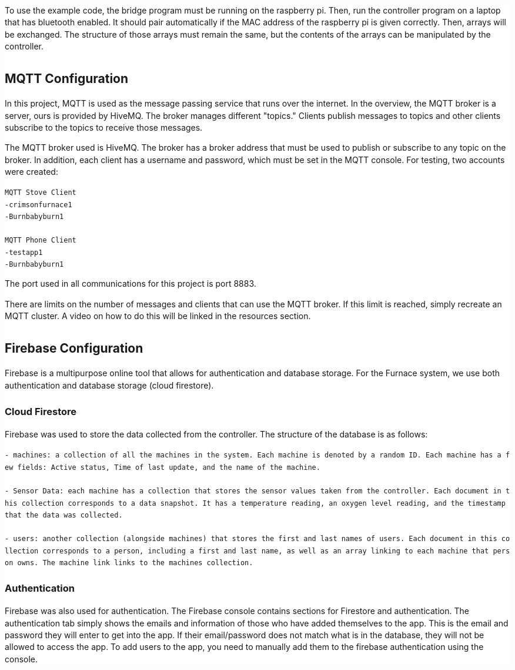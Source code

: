 To use the example code, the bridge program must be running on the raspberry pi. Then, run the controller program on a laptop that has bluetooth enabled. It should pair automatically if the MAC address of the raspberry pi is given correctly. Then, arrays will be exchanged. The structure of those arrays must remain the same, but the contents of the arrays can be manipulated by the controller.

## MQTT Configuration
In this project, MQTT is used as the message passing service that runs over the internet. In the overview, the MQTT broker is a server, ours is provided by HiveMQ. The broker manages different "topics." Clients publish messages to topics and other clients subscribe to the topics to receive those messages.

The MQTT broker used is HiveMQ. The broker has a broker address that must be used to publish or subscribe to any topic on the broker. In addition, each client has a username and password, which must be set in the MQTT console. For testing, two accounts were created:

    MQTT Stove Client
    -crimsonfurnace1
    -Burnbabyburn1

    MQTT Phone Client
    -testapp1
    -Burnbabyburn1

The port used in all communications for this project is port 8883. 

There are limits on the number of messages and clients that can use the MQTT broker. If this limit is reached, simply recreate an MQTT cluster. A video on how to do this will be linked in the resources section.

## Firebase Configuration
Firebase is a multipurpose online tool that allows for authentication and database storage. For the Furnace system, we use both authentication and database storage (cloud firestore).

### Cloud Firestore
Firebase was used to store the data collected from the controller. The structure of the database is as follows:

    - machines: a collection of all the machines in the system. Each machine is denoted by a random ID. Each machine has a few fields: Active status, Time of last update, and the name of the machine.

    - Sensor Data: each machine has a collection that stores the sensor values taken from the controller. Each document in this collection corresponds to a data snapshot. It has a temperature reading, an oxygen level reading, and the timestamp that the data was collected.

    - users: another collection (alongside machines) that stores the first and last names of users. Each document in this collection corresponds to a person, including a first and last name, as well as an array linking to each machine that person owns. The machine link links to the machines collection.

### Authentication
Firebase was also used for authentication. The Firebase console contains sections for Firestore and authentication. The authentication tab simply shows the emails and information of those who have added themselves to the app. This is the email and password they will enter to get into the app. If their email/password does not match what is in the database, they will not be allowed to access the app. To add users to the app, you need to manually add them to the firebase authentication using the console.
